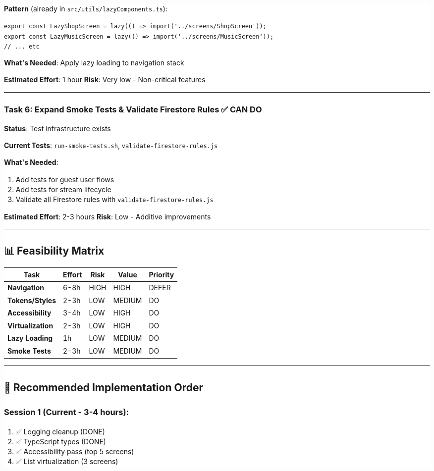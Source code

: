**Pattern** (already in `src/utils/lazyComponents.ts`):
```tsx
export const LazyShopScreen = lazy(() => import('../screens/ShopScreen'));
export const LazyMusicScreen = lazy(() => import('../screens/MusicScreen'));
// ... etc
```

**What's Needed**: Apply lazy loading to navigation stack

**Estimated Effort**: 1 hour
**Risk**: Very low - Non-critical features

---

### Task 6: Expand Smoke Tests & Validate Firestore Rules ✅ **CAN DO**

**Status**: Test infrastructure exists

**Current Tests**: `run-smoke-tests.sh`, `validate-firestore-rules.js`

**What's Needed**:
1. Add tests for guest user flows
2. Add tests for stream lifecycle
3. Validate all Firestore rules with `validate-firestore-rules.js`

**Estimated Effort**: 2-3 hours
**Risk**: Low - Additive improvements

---

## 📊 Feasibility Matrix

| Task | Effort | Risk | Value | Priority |
|------|--------|------|-------|----------|
| **Navigation** | 6-8h | HIGH | HIGH | DEFER |
| **Tokens/Styles** | 2-3h | LOW | MEDIUM | DO |
| **Accessibility** | 3-4h | LOW | HIGH | DO |
| **Virtualization** | 2-3h | LOW | HIGH | DO |
| **Lazy Loading** | 1h | LOW | MEDIUM | DO |
| **Smoke Tests** | 2-3h | LOW | MEDIUM | DO |

---

## 🎯 Recommended Implementation Order

### **Session 1** (Current - 3-4 hours):
1. ✅ Logging cleanup (DONE)
2. ✅ TypeScript types (DONE)
3. ✅ Accessibility pass (top 5 screens)
4. ✅ List virtualization (3 screens)
